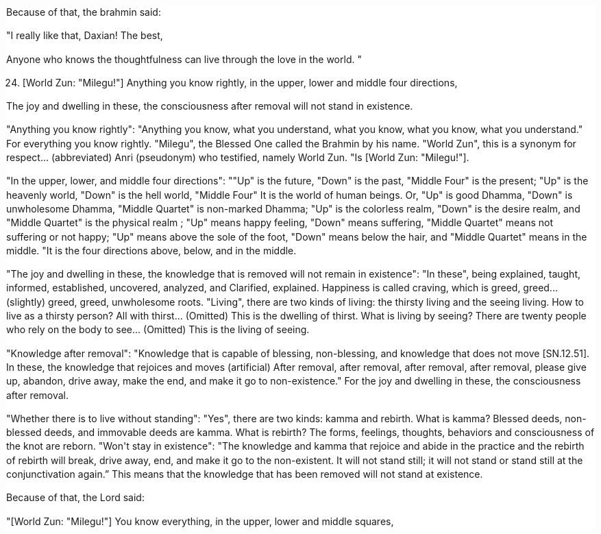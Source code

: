Because of that, the brahmin said:

"I really like that, Daxian! The best,

Anyone who knows the thoughtfulness can live through the love in the world. "

24. [World Zun: "Milegu!"] Anything you know rightly, in the upper, lower and
    middle four directions,

The joy and dwelling in these, the consciousness after removal will not stand in
existence.

"Anything you know rightly": "Anything you know, what you understand, what you
know, what you know, what you understand." For everything you know rightly.
"Milegu", the Blessed One called the Brahmin by his name. "World Zun", this is a
synonym for respect... (abbreviated) Anri (pseudonym) who testified, namely
World Zun. "Is [World Zun: "Milegu!"].

"In the upper, lower, and middle four directions": ""Up" is the future, "Down"
is the past, "Middle Four" is the present; "Up" is the heavenly world, "Down" is
the hell world, "Middle Four" It is the world of human beings. Or, "Up" is good
Dhamma, "Down" is unwholesome Dhamma, "Middle Quartet" is non-marked Dhamma;
"Up" is the colorless realm, "Down" is the desire realm, and "Middle Quartet" is
the physical realm ; "Up" means happy feeling, "Down" means suffering, "Middle
Quartet" means not suffering or not happy; "Up" means above the sole of the
foot, "Down" means below the hair, and "Middle Quartet" means in the middle. "It
is the four directions above, below, and in the middle.

"The joy and dwelling in these, the knowledge that is removed will not remain in
existence": "In these", being explained, taught, informed, established,
uncovered, analyzed, and Clarified, explained. Happiness is called craving,
which is greed, greed... (slightly) greed, greed, unwholesome roots. "Living",
there are two kinds of living: the thirsty living and the seeing living. How to
live as a thirsty person? All with thirst... (Omitted) This is the dwelling of
thirst. What is living by seeing? There are twenty people who rely on the body
to see... (Omitted) This is the living of seeing.

"Knowledge after removal": "Knowledge that is capable of blessing, non-blessing,
and knowledge that does not move [SN.12.51]. In these, the knowledge that
rejoices and moves (artificial) After removal, after removal, after removal,
after removal, please give up, abandon, drive away, make the end, and make it go
to non-existence." For the joy and dwelling in these, the consciousness after
removal.

"Whether there is to live without standing": "Yes", there are two kinds: kamma
and rebirth. What is kamma? Blessed deeds, non-blessed deeds, and immovable
deeds are kamma. What is rebirth? The forms, feelings, thoughts, behaviors and
consciousness of the knot are reborn. "Won't stay in existence": "The knowledge
and kamma that rejoice and abide in the practice and the rebirth of rebirth will
break, drive away, end, and make it go to the non-existent. It will not stand
still; it will not stand or stand still at the conjunctivation again.” This
means that the knowledge that has been removed will not stand at existence.

Because of that, the Lord said:

"[World Zun: "Milegu!"] You know everything, in the upper, lower and middle
squares,
